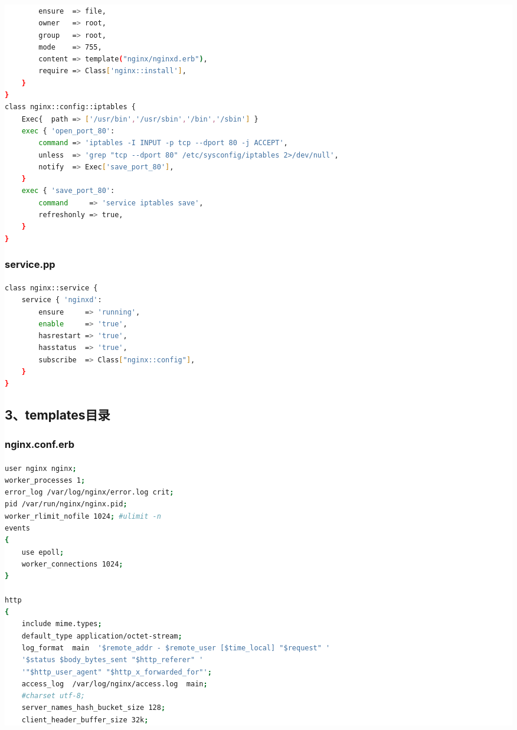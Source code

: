 ```bash
        ensure  => file,
        owner   => root,
        group   => root,
        mode    => 755,
        content => template("nginx/nginxd.erb"),
        require => Class['nginx::install'],
    }
}
class nginx::config::iptables { 
    Exec{  path => ['/usr/bin','/usr/sbin','/bin','/sbin'] }
    exec { 'open_port_80':
        command => 'iptables -I INPUT -p tcp --dport 80 -j ACCEPT',
        unless  => 'grep "tcp --dport 80" /etc/sysconfig/iptables 2>/dev/null',
        notify  => Exec['save_port_80'],
    }
    exec { 'save_port_80':
        command     => 'service iptables save',
        refreshonly => true,
    }
}
```

###     service.pp

```bash
class nginx::service {
    service { 'nginxd': 
        ensure     => 'running',
        enable     => 'true',
        hasrestart => 'true',
        hasstatus  => 'true',
        subscribe  => Class["nginx::config"],
    }
}
```

## 3、templates目录

### nginx.conf.erb

```bash
user nginx nginx;
worker_processes 1;
error_log /var/log/nginx/error.log crit;
pid /var/run/nginx/nginx.pid;
worker_rlimit_nofile 1024; #ulimit -n
events
{
    use epoll;
    worker_connections 1024;
}

http
{
    include mime.types;
    default_type application/octet-stream;
    log_format  main  '$remote_addr - $remote_user [$time_local] "$request" '
    '$status $body_bytes_sent "$http_referer" '
    '"$http_user_agent" "$http_x_forwarded_for"';
    access_log  /var/log/nginx/access.log  main;
    #charset utf-8;
    server_names_hash_bucket_size 128; 
    client_header_buffer_size 32k; 
```